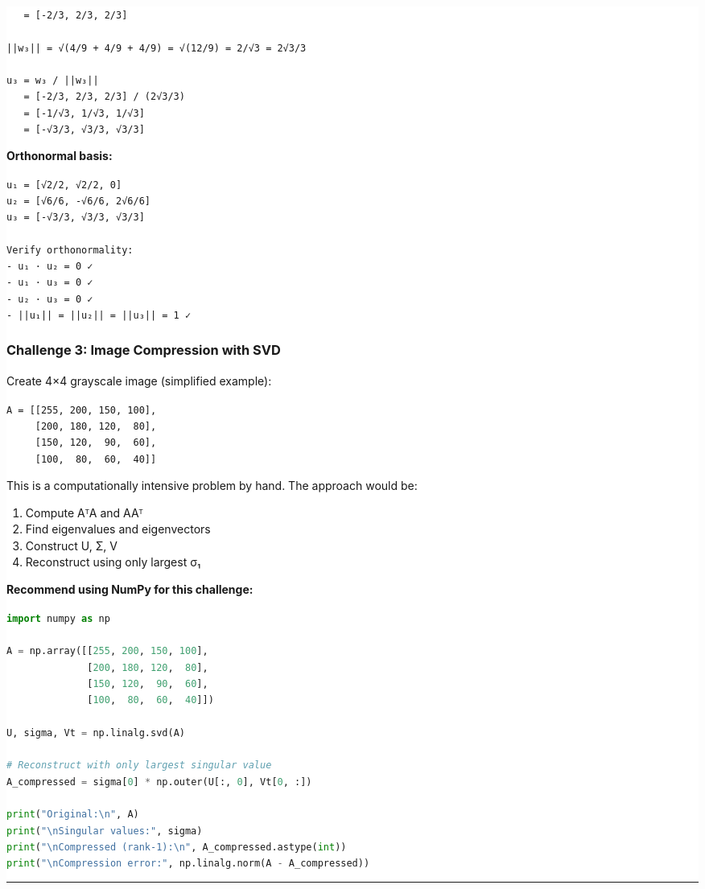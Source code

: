 ```
   = [-2/3, 2/3, 2/3]

||w₃|| = √(4/9 + 4/9 + 4/9) = √(12/9) = 2/√3 = 2√3/3

u₃ = w₃ / ||w₃||
   = [-2/3, 2/3, 2/3] / (2√3/3)
   = [-1/√3, 1/√3, 1/√3]
   = [-√3/3, √3/3, √3/3]
```

**Orthonormal basis:**
```
u₁ = [√2/2, √2/2, 0]
u₂ = [√6/6, -√6/6, 2√6/6]
u₃ = [-√3/3, √3/3, √3/3]

Verify orthonormality:
- u₁ · u₂ = 0 ✓
- u₁ · u₃ = 0 ✓
- u₂ · u₃ = 0 ✓
- ||u₁|| = ||u₂|| = ||u₃|| = 1 ✓
```

### Challenge 3: Image Compression with SVD

Create 4×4 grayscale image (simplified example):
```
A = [[255, 200, 150, 100],
     [200, 180, 120,  80],
     [150, 120,  90,  60],
     [100,  80,  60,  40]]
```

This is a computationally intensive problem by hand. The approach would be:
1. Compute AᵀA and AAᵀ
2. Find eigenvalues and eigenvectors
3. Construct U, Σ, V
4. Reconstruct using only largest σ₁

**Recommend using NumPy for this challenge:**
```python
import numpy as np

A = np.array([[255, 200, 150, 100],
              [200, 180, 120,  80],
              [150, 120,  90,  60],
              [100,  80,  60,  40]])

U, sigma, Vt = np.linalg.svd(A)

# Reconstruct with only largest singular value
A_compressed = sigma[0] * np.outer(U[:, 0], Vt[0, :])

print("Original:\n", A)
print("\nSingular values:", sigma)
print("\nCompressed (rank-1):\n", A_compressed.astype(int))
print("\nCompression error:", np.linalg.norm(A - A_compressed))
```

---